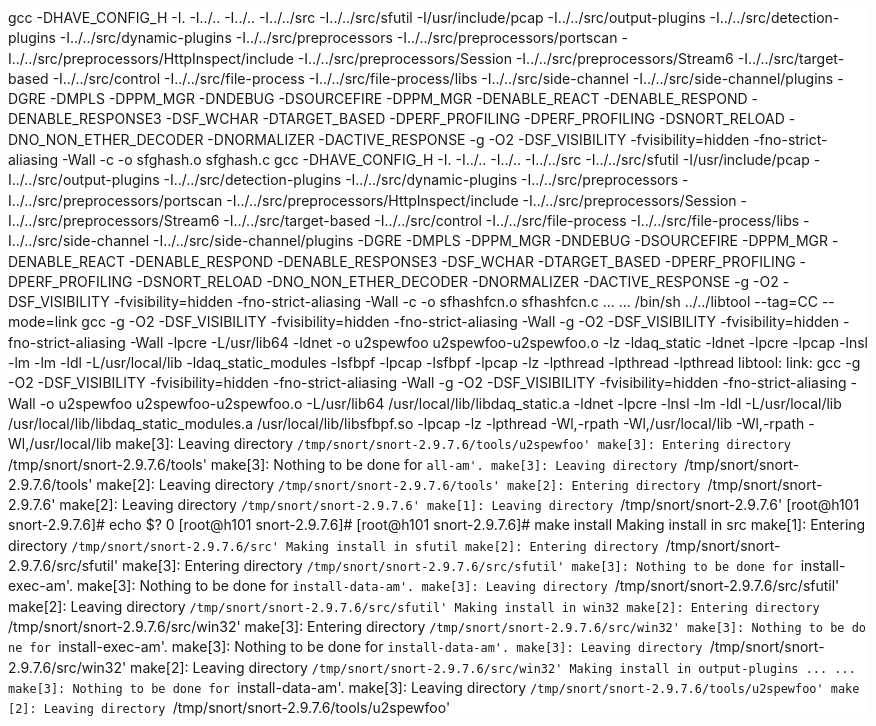 gcc -DHAVE_CONFIG_H -I. -I../.. -I../.. -I../../src -I../../src/sfutil -I/usr/include/pcap -I../../src/output-plugins -I../../src/detection-plugins -I../../src/dynamic-plugins -I../../src/preprocessors -I../../src/preprocessors/portscan -I../../src/preprocessors/HttpInspect/include -I../../src/preprocessors/Session -I../../src/preprocessors/Stream6 -I../../src/target-based -I../../src/control -I../../src/file-process -I../../src/file-process/libs -I../../src/side-channel -I../../src/side-channel/plugins  -DGRE -DMPLS -DPPM_MGR -DNDEBUG -DSOURCEFIRE -DPPM_MGR -DENABLE_REACT -DENABLE_RESPOND -DENABLE_RESPONSE3 -DSF_WCHAR -DTARGET_BASED -DPERF_PROFILING -DPERF_PROFILING -DSNORT_RELOAD -DNO_NON_ETHER_DECODER -DNORMALIZER -DACTIVE_RESPONSE  -g -O2 -DSF_VISIBILITY -fvisibility=hidden -fno-strict-aliasing -Wall -c -o sfghash.o sfghash.c
gcc -DHAVE_CONFIG_H -I. -I../.. -I../.. -I../../src -I../../src/sfutil -I/usr/include/pcap -I../../src/output-plugins -I../../src/detection-plugins -I../../src/dynamic-plugins -I../../src/preprocessors -I../../src/preprocessors/portscan -I../../src/preprocessors/HttpInspect/include -I../../src/preprocessors/Session -I../../src/preprocessors/Stream6 -I../../src/target-based -I../../src/control -I../../src/file-process -I../../src/file-process/libs -I../../src/side-channel -I../../src/side-channel/plugins  -DGRE -DMPLS -DPPM_MGR -DNDEBUG -DSOURCEFIRE -DPPM_MGR -DENABLE_REACT -DENABLE_RESPOND -DENABLE_RESPONSE3 -DSF_WCHAR -DTARGET_BASED -DPERF_PROFILING -DPERF_PROFILING -DSNORT_RELOAD -DNO_NON_ETHER_DECODER -DNORMALIZER -DACTIVE_RESPONSE  -g -O2 -DSF_VISIBILITY -fvisibility=hidden -fno-strict-aliasing -Wall -c -o sfhashfcn.o sfhashfcn.c
...
...
/bin/sh ../../libtool  --tag=CC   --mode=link gcc -g -O2 -DSF_VISIBILITY -fvisibility=hidden -fno-strict-aliasing -Wall  -g -O2 -DSF_VISIBILITY -fvisibility=hidden -fno-strict-aliasing -Wall  -lpcre -L/usr/lib64 -ldnet -o u2spewfoo u2spewfoo-u2spewfoo.o  -lz -ldaq_static -ldnet -lpcre -lpcap -lnsl -lm -lm  -ldl -L/usr/local/lib -ldaq_static_modules  -lsfbpf -lpcap -lsfbpf -lpcap -lz -lpthread -lpthread -lpthread
libtool: link: gcc -g -O2 -DSF_VISIBILITY -fvisibility=hidden -fno-strict-aliasing -Wall -g -O2 -DSF_VISIBILITY -fvisibility=hidden -fno-strict-aliasing -Wall -o u2spewfoo u2spewfoo-u2spewfoo.o  -L/usr/lib64 /usr/local/lib/libdaq_static.a -ldnet -lpcre -lnsl -lm -ldl -L/usr/local/lib /usr/local/lib/libdaq_static_modules.a /usr/local/lib/libsfbpf.so -lpcap -lz -lpthread -Wl,-rpath -Wl,/usr/local/lib -Wl,-rpath -Wl,/usr/local/lib
make[3]: Leaving directory `/tmp/snort/snort-2.9.7.6/tools/u2spewfoo'
make[3]: Entering directory `/tmp/snort/snort-2.9.7.6/tools'
make[3]: Nothing to be done for `all-am'.
make[3]: Leaving directory `/tmp/snort/snort-2.9.7.6/tools'
make[2]: Leaving directory `/tmp/snort/snort-2.9.7.6/tools'
make[2]: Entering directory `/tmp/snort/snort-2.9.7.6'
make[2]: Leaving directory `/tmp/snort/snort-2.9.7.6'
make[1]: Leaving directory `/tmp/snort/snort-2.9.7.6'
[root@h101 snort-2.9.7.6]# echo $?
0
[root@h101 snort-2.9.7.6]# 
[root@h101 snort-2.9.7.6]# make install 
Making install in src
make[1]: Entering directory `/tmp/snort/snort-2.9.7.6/src'
Making install in sfutil
make[2]: Entering directory `/tmp/snort/snort-2.9.7.6/src/sfutil'
make[3]: Entering directory `/tmp/snort/snort-2.9.7.6/src/sfutil'
make[3]: Nothing to be done for `install-exec-am'.
make[3]: Nothing to be done for `install-data-am'.
make[3]: Leaving directory `/tmp/snort/snort-2.9.7.6/src/sfutil'
make[2]: Leaving directory `/tmp/snort/snort-2.9.7.6/src/sfutil'
Making install in win32
make[2]: Entering directory `/tmp/snort/snort-2.9.7.6/src/win32'
make[3]: Entering directory `/tmp/snort/snort-2.9.7.6/src/win32'
make[3]: Nothing to be done for `install-exec-am'.
make[3]: Nothing to be done for `install-data-am'.
make[3]: Leaving directory `/tmp/snort/snort-2.9.7.6/src/win32'
make[2]: Leaving directory `/tmp/snort/snort-2.9.7.6/src/win32'
Making install in output-plugins
...
...
make[3]: Nothing to be done for `install-data-am'.
make[3]: Leaving directory `/tmp/snort/snort-2.9.7.6/tools/u2spewfoo'
make[2]: Leaving directory `/tmp/snort/snort-2.9.7.6/tools/u2spewfoo'